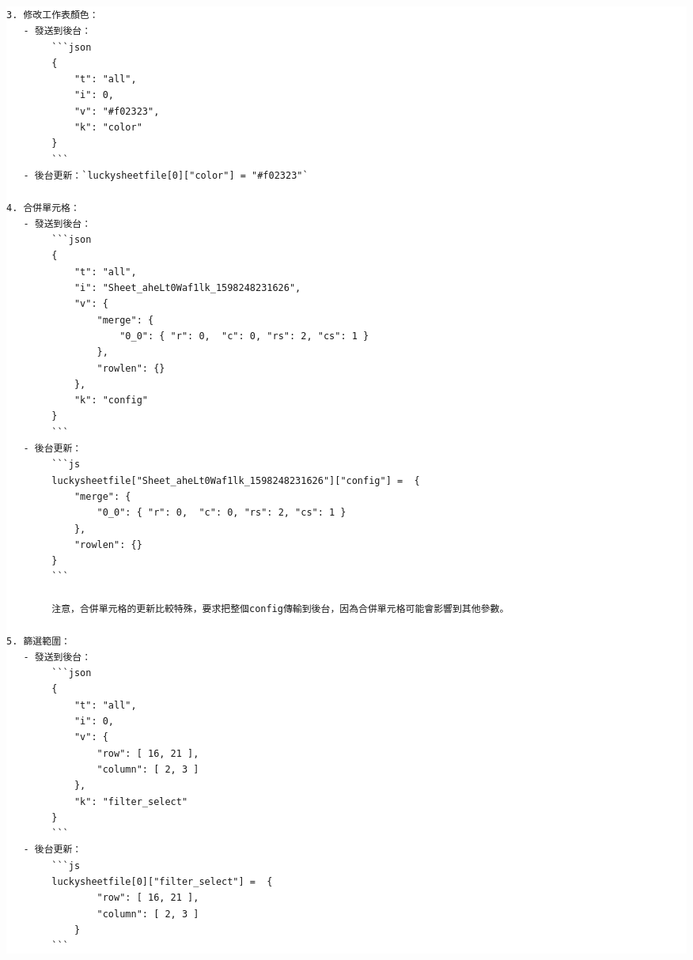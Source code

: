     3. 修改工作表顏色：
       - 發送到後台：
            ```json
            {
                "t": "all",
                "i": 0,
                "v": "#f02323",
                "k": "color"
            }
            ```
       - 後台更新：`luckysheetfile[0]["color"] = "#f02323"`
    
    4. 合併單元格：
       - 發送到後台：
            ```json
            {
                "t": "all",
                "i": "Sheet_aheLt0Waf1lk_1598248231626",
                "v": {
                    "merge": {
                        "0_0": { "r": 0,  "c": 0, "rs": 2, "cs": 1 }
                    },
                    "rowlen": {}
                },
                "k": "config"
            }
            ```
       - 後台更新：
            ```js
            luckysheetfile["Sheet_aheLt0Waf1lk_1598248231626"]["config"] =  {
                "merge": {
                    "0_0": { "r": 0,  "c": 0, "rs": 2, "cs": 1 }
                },
                "rowlen": {}
            }
            ```
                
            注意，合併單元格的更新比較特殊，要求把整個config傳輸到後台，因為合併單元格可能會影響到其他參數。
    
    5. 篩選範圍：
       - 發送到後台：
            ```json
            {
                "t": "all",
                "i": 0,
                "v": {
                    "row": [ 16, 21 ],
                    "column": [ 2, 3 ]
                },
                "k": "filter_select"
            }
            ```
       - 後台更新：
            ```js
            luckysheetfile[0]["filter_select"] =  {
                    "row": [ 16, 21 ],
                    "column": [ 2, 3 ]
                }
            ```
    